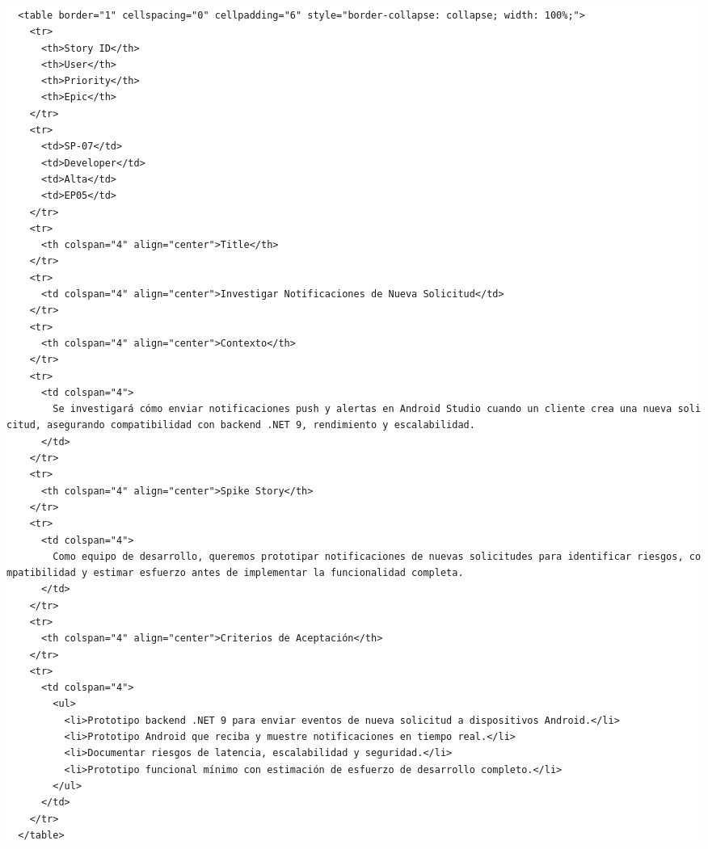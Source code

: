       <table border="1" cellspacing="0" cellpadding="6" style="border-collapse: collapse; width: 100%;">
        <tr>
          <th>Story ID</th>
          <th>User</th>
          <th>Priority</th>
          <th>Epic</th>
        </tr>
        <tr>
          <td>SP-07</td>
          <td>Developer</td>
          <td>Alta</td>
          <td>EP05</td>
        </tr>
        <tr>
          <th colspan="4" align="center">Title</th>
        </tr>
        <tr>
          <td colspan="4" align="center">Investigar Notificaciones de Nueva Solicitud</td>
        </tr>
        <tr>
          <th colspan="4" align="center">Contexto</th>
        </tr>
        <tr>
          <td colspan="4">
            Se investigará cómo enviar notificaciones push y alertas en Android Studio cuando un cliente crea una nueva solicitud, asegurando compatibilidad con backend .NET 9, rendimiento y escalabilidad.
          </td>
        </tr>
        <tr>
          <th colspan="4" align="center">Spike Story</th>
        </tr>
        <tr>
          <td colspan="4">
            Como equipo de desarrollo, queremos prototipar notificaciones de nuevas solicitudes para identificar riesgos, compatibilidad y estimar esfuerzo antes de implementar la funcionalidad completa.
          </td>
        </tr>
        <tr>
          <th colspan="4" align="center">Criterios de Aceptación</th>
        </tr>
        <tr>
          <td colspan="4">
            <ul>
              <li>Prototipo backend .NET 9 para enviar eventos de nueva solicitud a dispositivos Android.</li>
              <li>Prototipo Android que reciba y muestre notificaciones en tiempo real.</li>
              <li>Documentar riesgos de latencia, escalabilidad y seguridad.</li>
              <li>Prototipo funcional mínimo con estimación de esfuerzo de desarrollo completo.</li>
            </ul>
          </td>
        </tr>
      </table>
